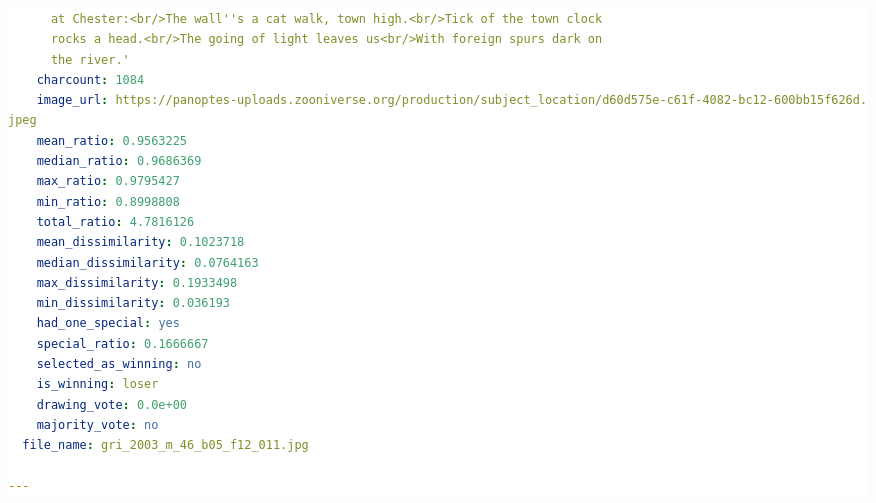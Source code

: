 ```yaml
      at Chester:<br/>The wall''s a cat walk, town high.<br/>Tick of the town clock
      rocks a head.<br/>The going of light leaves us<br/>With foreign spurs dark on
      the river.'
    charcount: 1084
    image_url: https://panoptes-uploads.zooniverse.org/production/subject_location/d60d575e-c61f-4082-bc12-600bb15f626d.jpeg
    mean_ratio: 0.9563225
    median_ratio: 0.9686369
    max_ratio: 0.9795427
    min_ratio: 0.8998808
    total_ratio: 4.7816126
    mean_dissimilarity: 0.1023718
    median_dissimilarity: 0.0764163
    max_dissimilarity: 0.1933498
    min_dissimilarity: 0.036193
    had_one_special: yes
    special_ratio: 0.1666667
    selected_as_winning: no
    is_winning: loser
    drawing_vote: 0.0e+00
    majority_vote: no
  file_name: gri_2003_m_46_b05_f12_011.jpg

---
```

